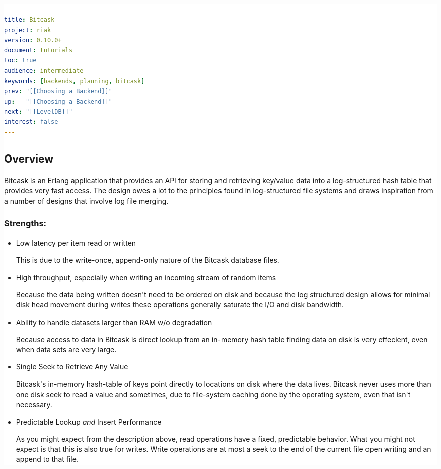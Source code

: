 ```yaml
---
title: Bitcask
project: riak
version: 0.10.0+
document: tutorials
toc: true
audience: intermediate
keywords: [backends, planning, bitcask]
prev: "[[Choosing a Backend]]"
up:   "[[Choosing a Backend]]"
next: "[[LevelDB]]"
interest: false
---
```


## Overview

[Bitcask](https://github.com/basho/bitcask) is an Erlang application that
provides an API for storing and retrieving key/value data into a log-structured
hash table that provides very fast access. The
[design](http://downloads.basho.com/papers/bitcask-intro.pdf) owes a lot to the
principles found in log-structured file systems and draws inspiration from a
number of designs that involve log file merging.

### Strengths:

  * Low latency per item read or written

    This is due to the write-once, append-only nature of the Bitcask database
    files.

  * High throughput, especially when writing an incoming stream of random items

    Because the data being written doesn't need to be ordered on disk and
    because the log structured design allows for minimal disk head movement
    during writes these operations generally saturate the I/O and disk
    bandwidth.

  * Ability to handle datasets larger than RAM w/o degradation

    Because access to data in Bitcask is direct lookup from an in-memory hash
    table finding data on disk is very effecient, even when data sets are very
    large.

  * Single Seek to Retrieve Any Value

    Bitcask's in-memory hash-table of keys point directly to locations on disk
    where the data lives. Bitcask never uses more than one disk seek to read a
    value and sometimes, due to file-system caching done by the operating
    system, even that isn't necessary.

  * Predictable Lookup _and_ Insert Performance

    As you might expect from the description above, read operations have a
    fixed, predictable behavior. What you might not expect is that this is
    also true for writes. Write operations are at most a seek to the end of
    the current file open writing and an append to that file.
